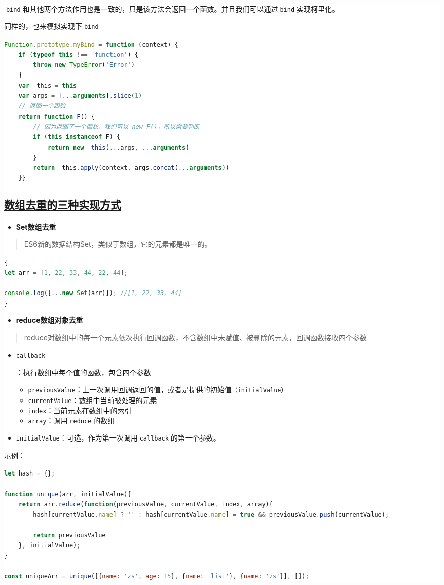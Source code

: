 ​	`bind` 和其他两个方法作用也是一致的，只是该方法会返回一个函数。并且我们可以通过 `bind` 实现柯里化。

同样的，也来模拟实现下 `bind`

```JavaScript
Function.prototype.myBind = function (context) { 
    if (typeof this !== 'function') {    
        throw new TypeError('Error')  
    }  
    var _this = this  
    var args = [...arguments].slice(1)  
    // 返回一个函数 
    return function F() {    
        // 因为返回了一个函数，我们可以 new F()，所以需要判断    
        if (this instanceof F) {      
            return new _this(...args, ...arguments)    
        }   
        return _this.apply(context, args.concat(...arguments))  
    }}
```

## [数组去重的三种实现方式](https://www.nodejs.red/#/javascript/base?id=数组去重的三种实现方式)

- **Set数组去重**

> ES6新的数据结构Set，类似于数组，它的元素都是唯一的。

```js
{
let arr = [1, 22, 33, 44, 22, 44];

console.log([...new Set(arr)]); //[1, 22, 33, 44]
}
```

- **reduce数组对象去重**

> reduce对数组中的每一个元素依次执行回调函数，不含数组中未赋值、被删除的元素，回调函数接收四个参数

- ```
  callback
  ```

  ：执行数组中每个值的函数，包含四个参数

  - `previousValue`：上一次调用回调返回的值，或者是提供的初始值`（initialValue）`
  - `currentValue`：数组中当前被处理的元素
  - `index`：当前元素在数组中的索引
  - `array`：调用 `reduce` 的数组

- `initialValue`：可选，作为第一次调用 `callback` 的第一个参数。

示例：

```js
let hash = {};

function unique(arr, initialValue){
    return arr.reduce(function(previousValue, currentValue, index, array){
        hash[currentValue.name] ? '' : hash[currentValue.name] = true && previousValue.push(currentValue);

        return previousValue
    }, initialValue);
}

const uniqueArr = unique([{name: 'zs', age: 15}, {name: 'lisi'}, {name: 'zs'}], []);
  ```